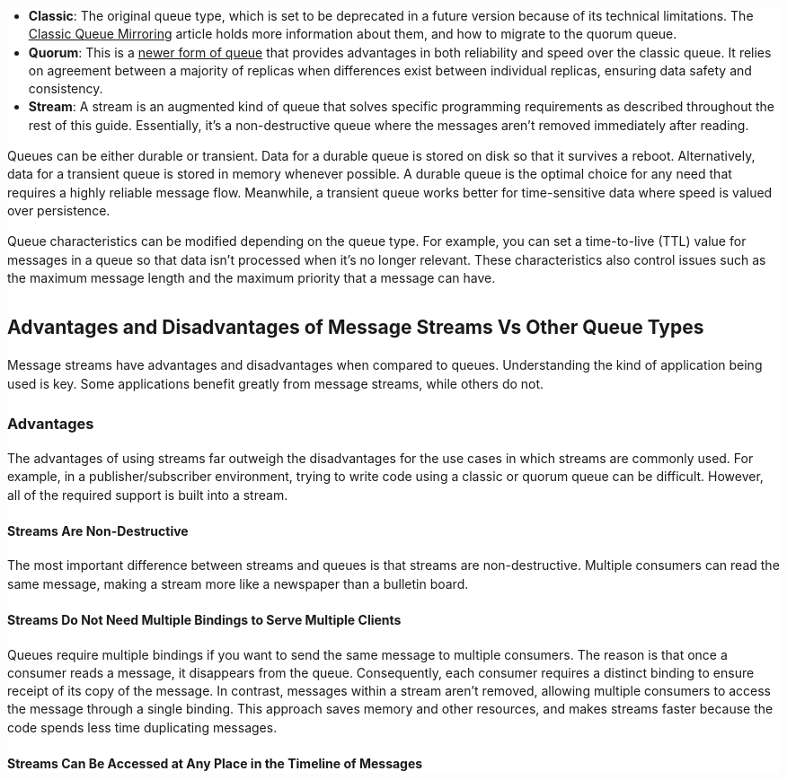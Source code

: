 -   **Classic**: The original queue type, which is set to be deprecated in a future version because of its technical limitations. The [Classic Queue Mirroring](https://www.rabbitmq.com/ha.html) article holds more information about them, and how to migrate to the quorum queue.
-   **Quorum**: This is a [newer form of queue](https://www.rabbitmq.com/quorum-queues.html) that provides advantages in both reliability and speed over the classic queue. It relies on agreement between a majority of replicas when differences exist between individual replicas, ensuring data safety and consistency.
-   **Stream**: A stream is an augmented kind of queue that solves specific programming requirements as described throughout the rest of this guide. Essentially, it’s a non-destructive queue where the messages aren’t removed immediately after reading.

Queues can be either durable or transient. Data for a durable queue is stored on disk so that it survives a reboot. Alternatively, data for a transient queue is stored in memory whenever possible. A durable queue is the optimal choice for any need that requires a highly reliable message flow. Meanwhile, a transient queue works better for time-sensitive data where speed is valued over persistence.

Queue characteristics can be modified depending on the queue type. For example, you can set a time-to-live (TTL) value for messages in a queue so that data isn’t processed when it’s no longer relevant. These characteristics also control issues such as the maximum message length and the maximum priority that a message can have.

## Advantages and Disadvantages of Message Streams Vs Other Queue Types

Message streams have advantages and disadvantages when compared to queues. Understanding the kind of application being used is key. Some applications benefit greatly from message streams, while others do not.

### Advantages

The advantages of using streams far outweigh the disadvantages for the use cases in which streams are commonly used. For example, in a publisher/subscriber environment, trying to write code using a classic or quorum queue can be difficult. However, all of the required support is built into a stream.

#### Streams Are Non-Destructive

The most important difference between streams and queues is that streams are non-destructive. Multiple consumers can read the same message, making a stream more like a newspaper than a bulletin board.

#### Streams Do Not Need Multiple Bindings to Serve Multiple Clients

Queues require multiple bindings if you want to send the same message to multiple consumers. The reason is that once a consumer reads a message, it disappears from the queue. Consequently, each consumer requires a distinct binding to ensure receipt of its copy of the message. In contrast, messages within a stream aren’t removed, allowing multiple consumers to access the message through a single binding. This approach saves memory and other resources, and makes streams faster because the code spends less time duplicating messages.

#### Streams Can Be Accessed at Any Place in the Timeline of Messages
